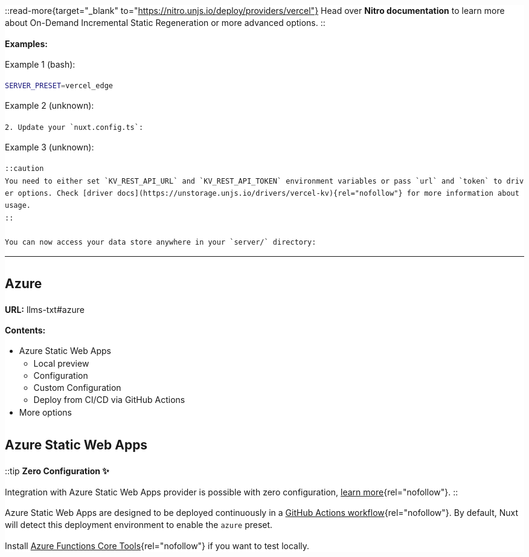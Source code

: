 ::read-more{target="_blank" to="https://nitro.unjs.io/deploy/providers/vercel"}
Head over **Nitro documentation** to learn more about On-Demand Incremental Static Regeneration or more advanced options.
::

**Examples:**

Example 1 (bash):
```bash
SERVER_PRESET=vercel_edge
```

Example 2 (unknown):
```unknown
2. Update your `nuxt.config.ts`:
```

Example 3 (unknown):
```unknown
::caution
You need to either set `KV_REST_API_URL` and `KV_REST_API_TOKEN` environment variables or pass `url` and `token` to driver options. Check [driver docs](https://unstorage.unjs.io/drivers/vercel-kv){rel="nofollow"} for more information about usage.
::

You can now access your data store anywhere in your `server/` directory:
```

---

## Azure

**URL:** llms-txt#azure

**Contents:**
- Azure Static Web Apps
  - Local preview
  - Configuration
  - Custom Configuration
  - Deploy from CI/CD via GitHub Actions
- More options

## Azure Static Web Apps

::tip
**Zero Configuration ✨**

Integration with Azure Static Web Apps provider is possible with zero configuration, [learn more](https://nitro.unjs.io/deploy#zero-config-providers){rel="nofollow"}.
::

Azure Static Web Apps are designed to be deployed continuously in a [GitHub Actions workflow](https://docs.microsoft.com/en-us/azure/static-web-apps/github-actions-workflow){rel="nofollow"}. By default, Nuxt will detect this deployment environment to enable the `azure` preset.

Install [Azure Functions Core Tools](https://docs.microsoft.com/en-us/azure/azure-functions/functions-run-local){rel="nofollow"} if you want to test locally.
